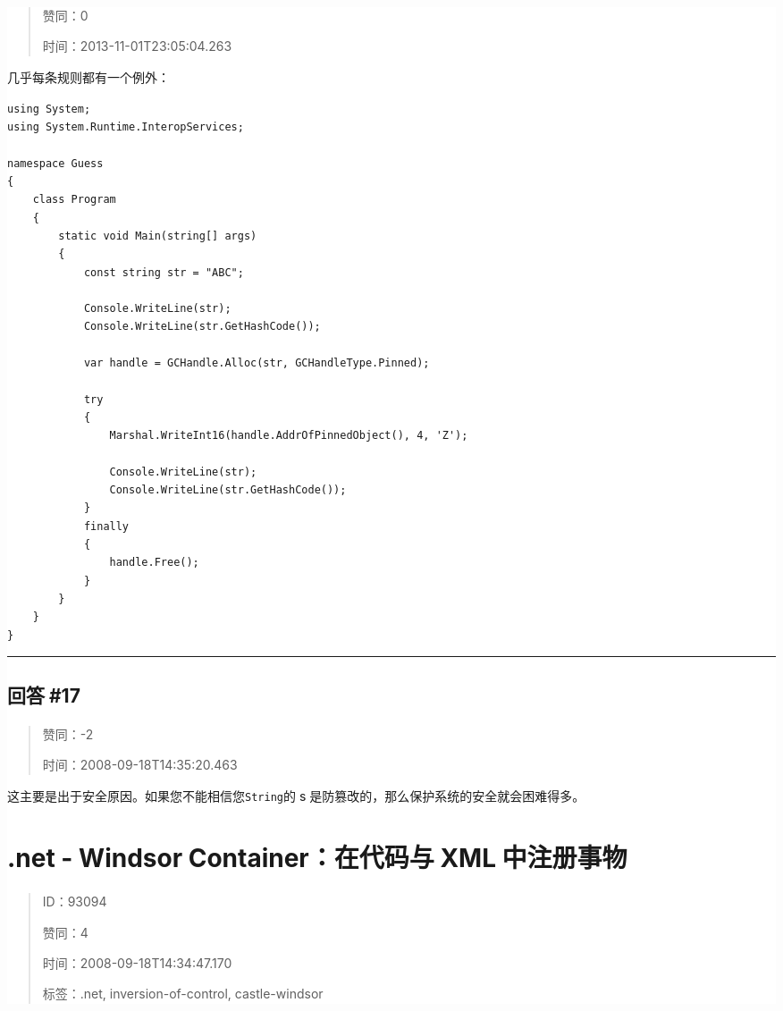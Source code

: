 > 赞同：0
> 
> 时间：2013-11-01T23:05:04.263

几乎每条规则都有一个例外：

```
using System;
using System.Runtime.InteropServices;

namespace Guess
{
    class Program
    {
        static void Main(string[] args)
        {
            const string str = "ABC";

            Console.WriteLine(str);
            Console.WriteLine(str.GetHashCode());

            var handle = GCHandle.Alloc(str, GCHandleType.Pinned);

            try
            {
                Marshal.WriteInt16(handle.AddrOfPinnedObject(), 4, 'Z');

                Console.WriteLine(str);
                Console.WriteLine(str.GetHashCode());
            }
            finally
            {
                handle.Free();
            }
        }
    }
} 
```

* * *

## 回答 #17

> 赞同：-2
> 
> 时间：2008-09-18T14:35:20.463

这主要是出于安全原因。如果您不能相信您`String`的 s 是防篡改的，那么保护系统的安全就会困难得多。

# .net - Windsor Container：在代码与 XML 中注册事物

> ID：93094
> 
> 赞同：4
> 
> 时间：2008-09-18T14:34:47.170
> 
> 标签：.net, inversion-of-control, castle-windsor
